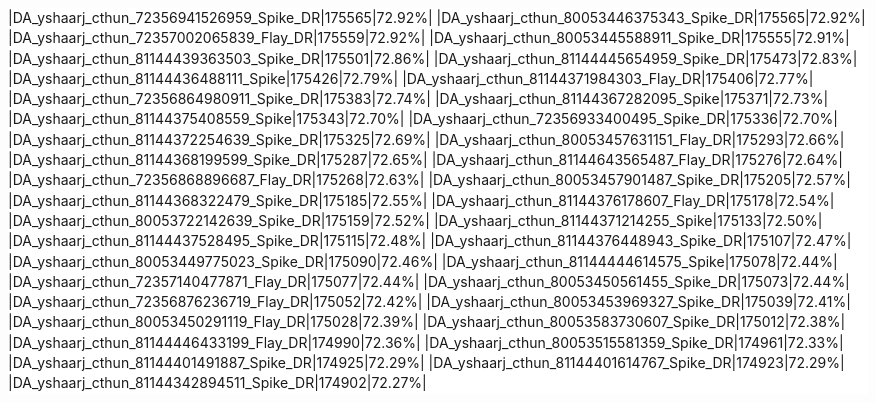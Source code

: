 |DA_yshaarj_cthun_72356941526959_Spike_DR|175565|72.92%|
|DA_yshaarj_cthun_80053446375343_Spike_DR|175565|72.92%|
|DA_yshaarj_cthun_72357002065839_Flay_DR|175559|72.92%|
|DA_yshaarj_cthun_80053445588911_Spike_DR|175555|72.91%|
|DA_yshaarj_cthun_81144439363503_Spike_DR|175501|72.86%|
|DA_yshaarj_cthun_81144445654959_Spike_DR|175473|72.83%|
|DA_yshaarj_cthun_81144436488111_Spike|175426|72.79%|
|DA_yshaarj_cthun_81144371984303_Flay_DR|175406|72.77%|
|DA_yshaarj_cthun_72356864980911_Spike_DR|175383|72.74%|
|DA_yshaarj_cthun_81144367282095_Spike|175371|72.73%|
|DA_yshaarj_cthun_81144375408559_Spike|175343|72.70%|
|DA_yshaarj_cthun_72356933400495_Spike_DR|175336|72.70%|
|DA_yshaarj_cthun_81144372254639_Spike_DR|175325|72.69%|
|DA_yshaarj_cthun_80053457631151_Flay_DR|175293|72.66%|
|DA_yshaarj_cthun_81144368199599_Spike_DR|175287|72.65%|
|DA_yshaarj_cthun_81144643565487_Flay_DR|175276|72.64%|
|DA_yshaarj_cthun_72356868896687_Flay_DR|175268|72.63%|
|DA_yshaarj_cthun_80053457901487_Spike_DR|175205|72.57%|
|DA_yshaarj_cthun_81144368322479_Spike_DR|175185|72.55%|
|DA_yshaarj_cthun_81144376178607_Flay_DR|175178|72.54%|
|DA_yshaarj_cthun_80053722142639_Spike_DR|175159|72.52%|
|DA_yshaarj_cthun_81144371214255_Spike|175133|72.50%|
|DA_yshaarj_cthun_81144437528495_Spike_DR|175115|72.48%|
|DA_yshaarj_cthun_81144376448943_Spike_DR|175107|72.47%|
|DA_yshaarj_cthun_80053449775023_Spike_DR|175090|72.46%|
|DA_yshaarj_cthun_81144444614575_Spike|175078|72.44%|
|DA_yshaarj_cthun_72357140477871_Flay_DR|175077|72.44%|
|DA_yshaarj_cthun_80053450561455_Spike_DR|175073|72.44%|
|DA_yshaarj_cthun_72356876236719_Flay_DR|175052|72.42%|
|DA_yshaarj_cthun_80053453969327_Spike_DR|175039|72.41%|
|DA_yshaarj_cthun_80053450291119_Flay_DR|175028|72.39%|
|DA_yshaarj_cthun_80053583730607_Spike_DR|175012|72.38%|
|DA_yshaarj_cthun_81144446433199_Flay_DR|174990|72.36%|
|DA_yshaarj_cthun_80053515581359_Spike_DR|174961|72.33%|
|DA_yshaarj_cthun_81144401491887_Spike_DR|174925|72.29%|
|DA_yshaarj_cthun_81144401614767_Spike_DR|174923|72.29%|
|DA_yshaarj_cthun_81144342894511_Spike_DR|174902|72.27%|